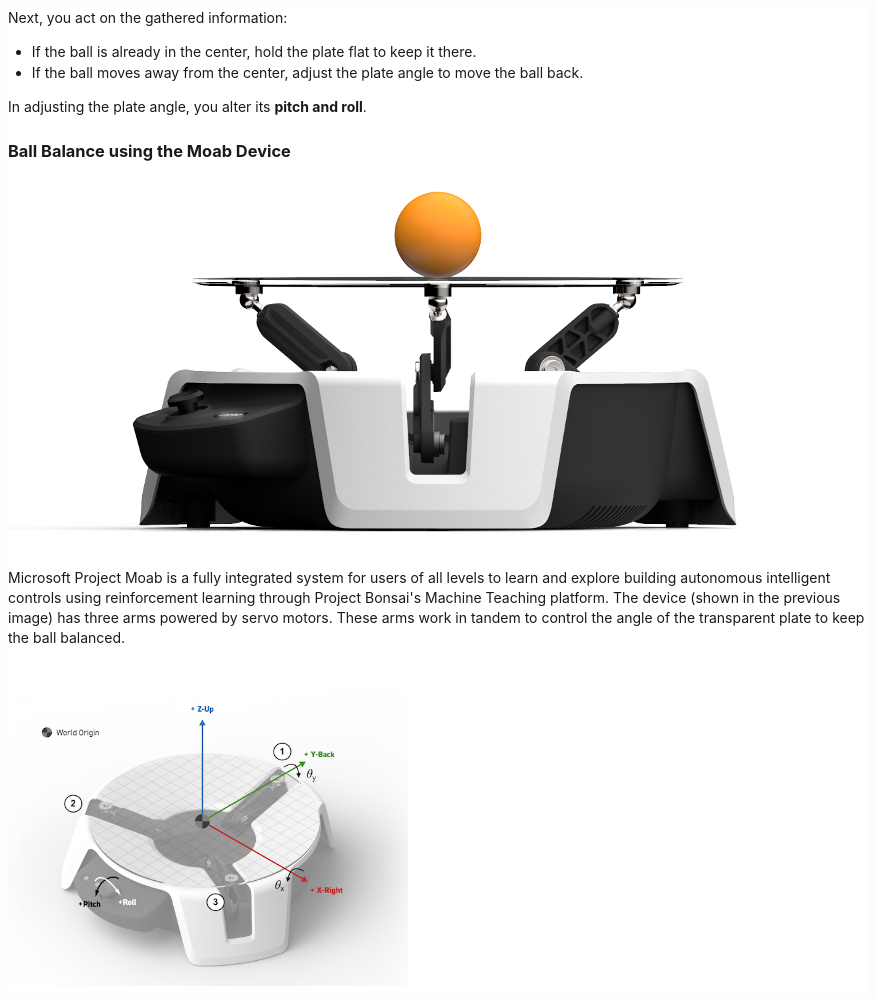 Next, you act on the gathered information:

- If the ball is already in the center, hold the plate flat to keep it there.
- If the ball moves away from the center, adjust the plate angle to move the ball back.

In adjusting the plate angle, you alter its **pitch and roll**.

### Ball Balance using the Moab Device

![A photo of the Moab device](../../img/tutorials/1/moab-photo.png)

Microsoft Project Moab is a fully integrated system for users of all levels to learn and explore building autonomous intelligent controls using reinforcement learning through Project Bonsai's Machine Teaching platform. The device (shown in the previous image) has three arms powered by servo motors. These arms work in tandem to control the angle of the transparent plate to keep the ball balanced.

<img alt="Diagram of the Z-Up right hand coordinate system used by the Moab device." src="../../img/tutorials/1/moab-frame-of-reference.png" width="400">
